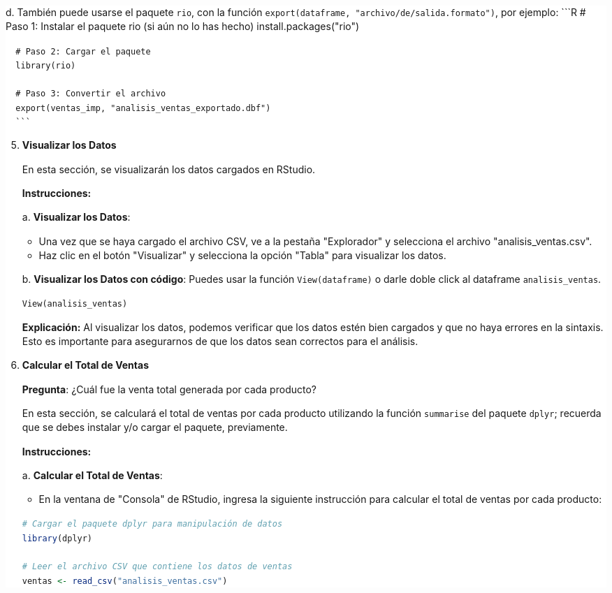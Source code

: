    d. También puede usarse el paquete `rio`, con la función `export(dataframe, "archivo/de/salida.formato")`, por ejemplo:
      ```R
      # Paso 1: Instalar el paquete rio (si aún no lo has hecho)
      install.packages("rio")

      # Paso 2: Cargar el paquete
      library(rio)

      # Paso 3: Convertir el archivo
      export(ventas_imp, "analisis_ventas_exportado.dbf")
      ```

5. **Visualizar los Datos**

   En esta sección, se visualizarán los datos cargados en RStudio.

   **Instrucciones:**

   a. **Visualizar los Datos**:
      - Una vez que se haya cargado el archivo CSV, ve a la pestaña "Explorador" y selecciona el archivo "analisis_ventas.csv".
      - Haz clic en el botón "Visualizar" y selecciona la opción "Tabla" para visualizar los datos.
  
   b. **Visualizar los Datos con código**:
   Puedes usar la función  `View(dataframe)` o darle doble click al dataframe `analisis_ventas`.
   ```
   View(analisis_ventas)
   ```
 
   **Explicación:** Al visualizar los datos, podemos verificar que los datos estén bien cargados y que no haya errores en la sintaxis. Esto es importante para asegurarnos de que los datos sean correctos para el análisis.

6. **Calcular el Total de Ventas**

   **Pregunta**: ¿Cuál fue la venta total generada por cada producto?

   En esta sección, se calculará el total de ventas por cada producto utilizando la función `summarise` del paquete `dplyr`; recuerda que se debes instalar y/o cargar el paquete, previamente.

   **Instrucciones:**

   a. **Calcular el Total de Ventas**:
      - En la ventana de "Consola" de RStudio, ingresa la siguiente instrucción para calcular el total de ventas por cada producto:
      ```R
      # Cargar el paquete dplyr para manipulación de datos
      library(dplyr)
      
      # Leer el archivo CSV que contiene los datos de ventas
      ventas <- read_csv("analisis_ventas.csv")
